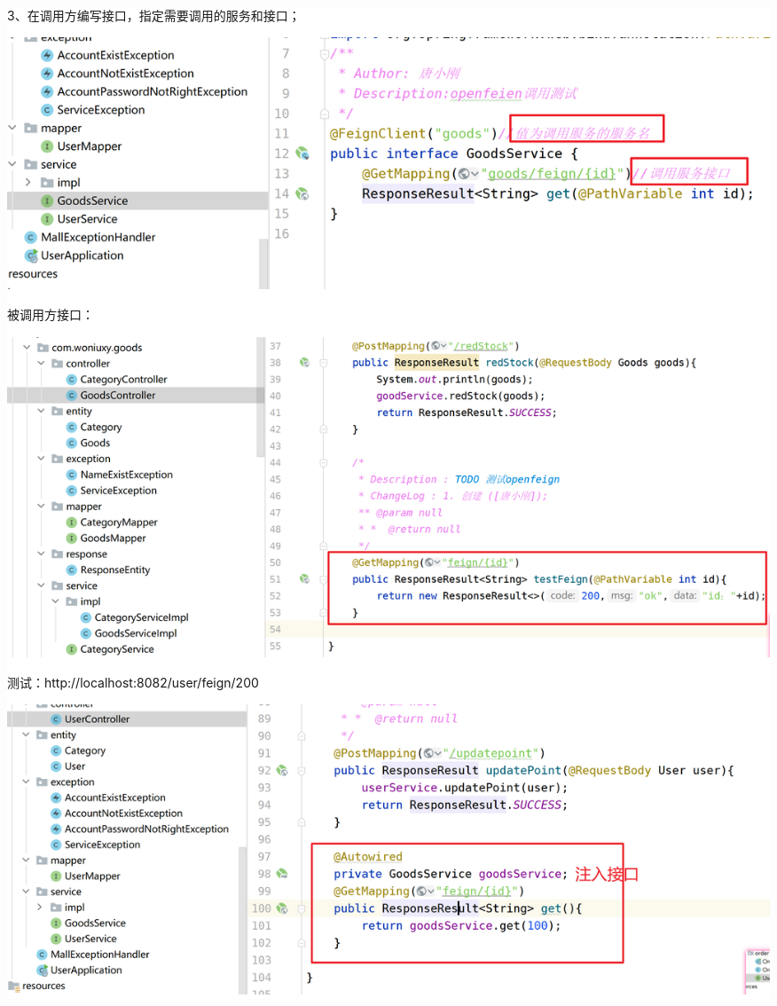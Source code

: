3、在调用方编写接口，指定需要调用的服务和接口；

![image-20211110104441137](../images/image-20211110104441137.png)

被调用方接口：

![image-20211110104537501](../images/image-20211110104537501.png)



测试：http://localhost:8082/user/feign/200

![image-20211110104700366](../images/image-20211110104700366.png)
